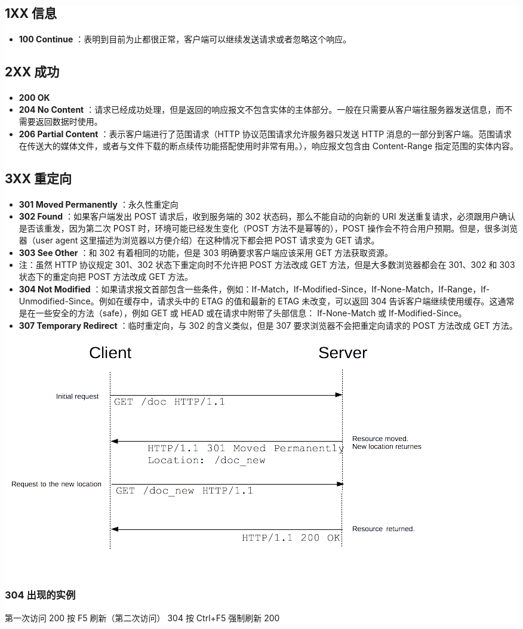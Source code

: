 ## 1XX 信息

-   **100 Continue**  ：表明到目前为止都很正常，客户端可以继续发送请求或者忽略这个响应。

## 2XX 成功

-   **200 OK**  
-   **204 No Content**  ：请求已经成功处理，但是返回的响应报文不包含实体的主体部分。一般在只需要从客户端往服务器发送信息，而不需要返回数据时使用。
-   **206 Partial Content**  ：表示客户端进行了范围请求（HTTP 协议范围请求允许服务器只发送 HTTP 消息的一部分到客户端。范围请求在传送大的媒体文件，或者与文件下载的断点续传功能搭配使用时非常有用。），响应报文包含由 Content-Range 指定范围的实体内容。

## 3XX 重定向

-   **301 Moved Permanently**  ：永久性重定向
-   **302 Found**  ：如果客户端发出 POST 请求后，收到服务端的 302 状态码，那么不能自动的向新的 URI 发送重复请求，必须跟用户确认是否该重发，因为第二次 POST 时，环境可能已经发生变化（POST 方法不是幂等的），POST 操作会不符合用户预期。但是，很多浏览器（user agent 这里描述为浏览器以方便介绍）在这种情况下都会把 POST 请求变为 GET 请求。
-   **303 See Other**  ：和 302 有着相同的功能，但是 303 明确要求客户端应该采用 GET 方法获取资源。
- 注：虽然 HTTP 协议规定 301、302 状态下重定向时不允许把 POST 方法改成 GET 方法，但是大多数浏览器都会在 301、302 和 303 状态下的重定向把 POST 方法改成 GET 方法。
-   **304 Not Modified**  ：如果请求报文首部包含一些条件，例如：If-Match，If-Modified-Since，If-None-Match，If-Range，If-Unmodified-Since。例如在缓存中，请求头中的 ETAG 的值和最新的 ETAG 未改变，可以返回 304 告诉客户端继续使用缓存。这通常是在一些安全的方法（safe），例如 GET 或 HEAD 或在请求中附带了头部信息： If-None-Match 或 If-Modified-Since。
-   **307 Temporary Redirect**  ：临时重定向，与 302 的含义类似，但是 307 要求浏览器不会把重定向请求的 POST 方法改成 GET 方法。

![重定向](/images/posts/knowledge/HTTP/重定向.png)

### 304 出现的实例

第一次访问 200
按 F5 刷新（第二次访问） 304
按 Ctrl+F5 强制刷新 200
